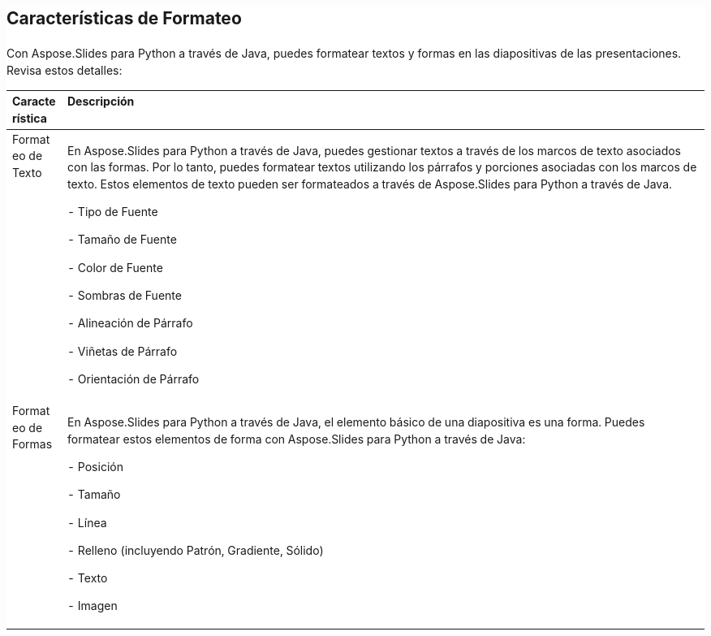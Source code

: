 ## **Características de Formateo**
Con Aspose.Slides para Python a través de Java, puedes formatear textos y formas en las diapositivas de las presentaciones. Revisa estos detalles:

|**Característica**|**Descripción**|
| :- | :- |
|Formateo de Texto|<p>En Aspose.Slides para Python a través de Java, puedes gestionar textos a través de los marcos de texto asociados con las formas. Por lo tanto, puedes formatear textos utilizando los párrafos y porciones asociadas con los marcos de texto. Estos elementos de texto pueden ser formateados a través de Aspose.Slides para Python a través de Java.</p><p>- Tipo de Fuente</p><p>- Tamaño de Fuente</p><p>- Color de Fuente</p><p>- Sombras de Fuente</p><p>- Alineación de Párrafo</p><p>- Viñetas de Párrafo</p><p>- Orientación de Párrafo</p>|
|Formateo de Formas|<p>En Aspose.Slides para Python a través de Java, el elemento básico de una diapositiva es una forma. Puedes formatear estos elementos de forma con Aspose.Slides para Python a través de Java:</p><p>- Posición</p><p>- Tamaño</p><p>- Línea</p><p>- Relleno (incluyendo Patrón, Gradiente, Sólido)</p><p>- Texto</p><p>- Imagen</p>|